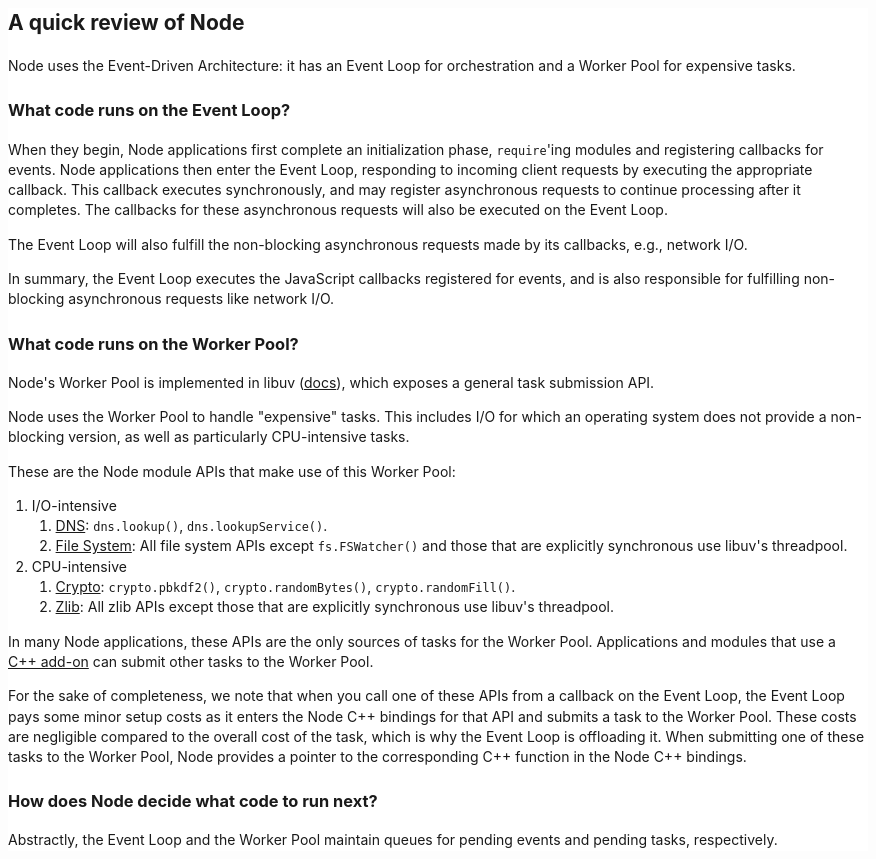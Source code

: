 ## A quick review of Node

Node uses the Event-Driven Architecture: it has an Event Loop for orchestration and a Worker Pool for expensive tasks.

### What code runs on the Event Loop?
When they begin, Node applications first complete an initialization phase, `require`'ing modules and registering callbacks for events.
Node applications then enter the Event Loop, responding to incoming client requests by executing the appropriate callback.
This callback executes synchronously, and may register asynchronous requests to continue processing after it completes.
The callbacks for these asynchronous requests will also be executed on the Event Loop.

The Event Loop will also fulfill the non-blocking asynchronous requests made by its callbacks, e.g., network I/O.

In summary, the Event Loop executes the JavaScript callbacks registered for events, and is also responsible for fulfilling non-blocking asynchronous requests like network I/O.

### What code runs on the Worker Pool?
Node's Worker Pool is implemented in libuv ([docs](http://docs.libuv.org/en/v1.x/threadpool.html)), which exposes a general task submission API.

Node uses the Worker Pool to handle "expensive" tasks.
This includes I/O for which an operating system does not provide a non-blocking version, as well as particularly CPU-intensive tasks.

These are the Node module APIs that make use of this Worker Pool:
1. I/O-intensive
    1. [DNS](https://nodejs.org/api/dns.html): `dns.lookup()`, `dns.lookupService()`.
    2. [File System](https://nodejs.org/api/fs.html#fs_threadpool_usage): All file system APIs except `fs.FSWatcher()` and those that are explicitly synchronous use libuv's threadpool.
2. CPU-intensive
    1. [Crypto](https://nodejs.org/api/crypto.html): `crypto.pbkdf2()`, `crypto.randomBytes()`, `crypto.randomFill()`.
    2. [Zlib](https://nodejs.org/api/zlib.html#zlib_threadpool_usage): All zlib APIs except those that are explicitly synchronous use libuv's threadpool.

In many Node applications, these APIs are the only sources of tasks for the Worker Pool. Applications and modules that use a [C++ add-on](https://nodejs.org/api/addons.html) can submit other tasks to the Worker Pool.

For the sake of completeness, we note that when you call one of these APIs from a callback on the Event Loop, the Event Loop pays some minor setup costs as it enters the Node C++ bindings for that API and submits a task to the Worker Pool.
These costs are negligible compared to the overall cost of the task, which is why the Event Loop is offloading it.
When submitting one of these tasks to the Worker Pool, Node provides a pointer to the corresponding C++ function in the Node C++ bindings.

### How does Node decide what code to run next?
Abstractly, the Event Loop and the Worker Pool maintain queues for pending events and pending tasks, respectively.
